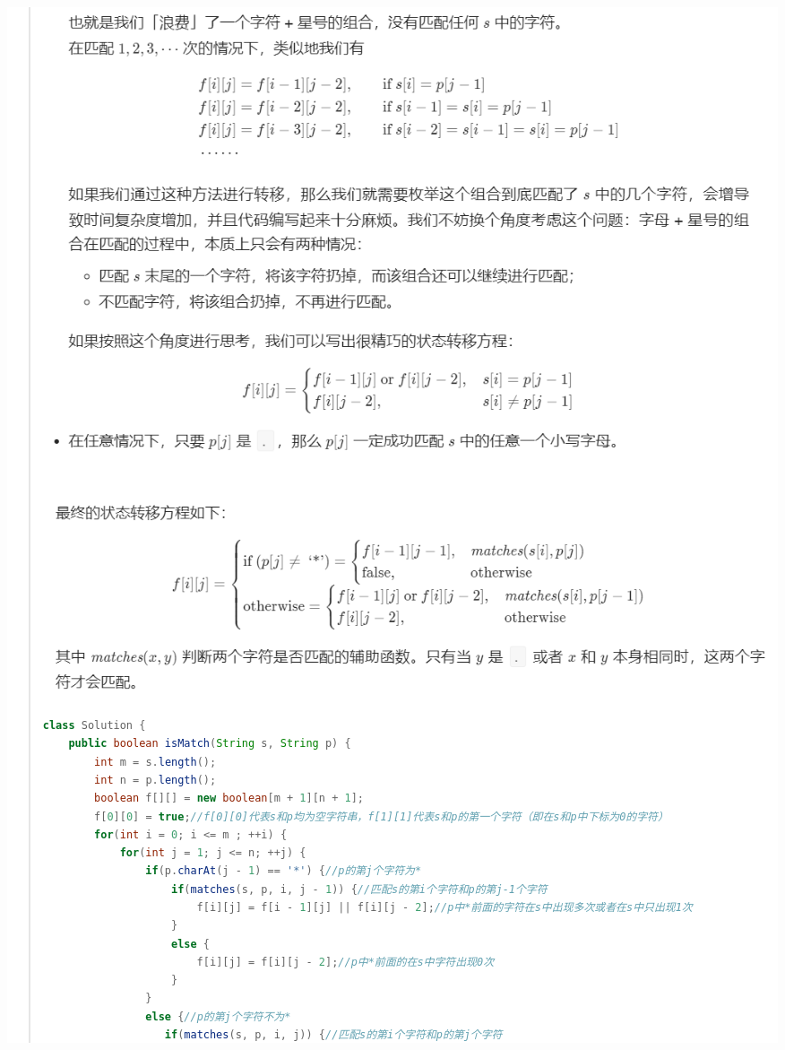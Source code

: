 > ![image-20210324162919399](image/image-20210324162919399.png)
>
> ![image-20210324162932477](image/image-20210324162932477.png)
>
> ```java
> class Solution {
>     public boolean isMatch(String s, String p) {
>         int m = s.length();
>         int n = p.length();
>         boolean f[][] = new boolean[m + 1][n + 1];
>         f[0][0] = true;//f[0][0]代表s和p均为空字符串，f[1][1]代表s和p的第一个字符（即在s和p中下标为0的字符）
>         for(int i = 0; i <= m ; ++i) {
>             for(int j = 1; j <= n; ++j) {
>                 if(p.charAt(j - 1) == '*') {//p的第j个字符为*
>                     if(matches(s, p, i, j - 1)) {//匹配s的第i个字符和p的第j-1个字符
>                         f[i][j] = f[i - 1][j] || f[i][j - 2];//p中*前面的字符在s中出现多次或者在s中只出现1次
>                     }
>                     else {
>                         f[i][j] = f[i][j - 2];//p中*前面的在s中字符出现0次
>                     }
>                 }
>                 else {//p的第j个字符不为*
>                    if(matches(s, p, i, j)) {//匹配s的第i个字符和p的第j个字符